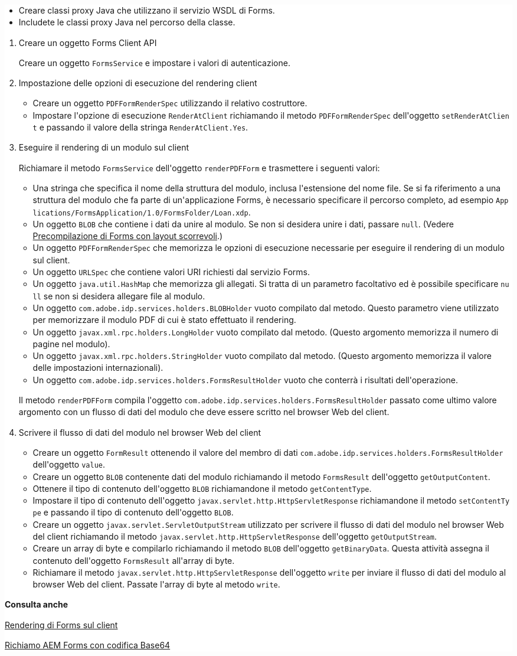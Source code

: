    * Creare classi proxy Java che utilizzano il servizio WSDL di Forms.
   * Includete le classi proxy Java nel percorso della classe.

1. Creare un oggetto Forms Client API

   Creare un oggetto `FormsService` e impostare i valori di autenticazione.

1. Impostazione delle opzioni di esecuzione del rendering client

   * Creare un oggetto `PDFFormRenderSpec` utilizzando il relativo costruttore.
   * Impostare l&#39;opzione di esecuzione `RenderAtClient` richiamando il metodo `PDFFormRenderSpec` dell&#39;oggetto `setRenderAtClient` e passando il valore della stringa `RenderAtClient.Yes`.

1. Eseguire il rendering di un modulo sul client

   Richiamare il metodo `FormsService` dell&#39;oggetto `renderPDFForm` e trasmettere i seguenti valori:

   * Una stringa che specifica il nome della struttura del modulo, inclusa l&#39;estensione del nome file. Se si fa riferimento a una struttura del modulo che fa parte di un&#39;applicazione Forms, è necessario specificare il percorso completo, ad esempio `Applications/FormsApplication/1.0/FormsFolder/Loan.xdp`.
   * Un oggetto `BLOB` che contiene i dati da unire al modulo. Se non si desidera unire i dati, passare `null`. (Vedere [Precompilazione di Forms con layout scorrevoli](/help/forms/developing/prepopulating-forms-flowable-layouts.md).)
   * Un oggetto `PDFFormRenderSpec` che memorizza le opzioni di esecuzione necessarie per eseguire il rendering di un modulo sul client.
   * Un oggetto `URLSpec` che contiene valori URI richiesti dal servizio Forms.
   * Un oggetto `java.util.HashMap` che memorizza gli allegati. Si tratta di un parametro facoltativo ed è possibile specificare `null` se non si desidera allegare file al modulo.
   * Un oggetto `com.adobe.idp.services.holders.BLOBHolder` vuoto compilato dal metodo. Questo parametro viene utilizzato per memorizzare il modulo PDF di cui è stato effettuato il rendering.
   * Un oggetto `javax.xml.rpc.holders.LongHolder` vuoto compilato dal metodo. (Questo argomento memorizza il numero di pagine nel modulo).
   * Un oggetto `javax.xml.rpc.holders.StringHolder` vuoto compilato dal metodo. (Questo argomento memorizza il valore delle impostazioni internazionali).
   * Un oggetto `com.adobe.idp.services.holders.FormsResultHolder` vuoto che conterrà i risultati dell&#39;operazione.

   Il metodo `renderPDFForm` compila l&#39;oggetto `com.adobe.idp.services.holders.FormsResultHolder` passato come ultimo valore argomento con un flusso di dati del modulo che deve essere scritto nel browser Web del client.

1. Scrivere il flusso di dati del modulo nel browser Web del client

   * Creare un oggetto `FormResult` ottenendo il valore del membro di dati `com.adobe.idp.services.holders.FormsResultHolder` dell&#39;oggetto `value`.
   * Creare un oggetto `BLOB` contenente dati del modulo richiamando il metodo `FormsResult` dell&#39;oggetto `getOutputContent`.
   * Ottenere il tipo di contenuto dell&#39;oggetto `BLOB` richiamandone il metodo `getContentType`.
   * Impostare il tipo di contenuto dell&#39;oggetto `javax.servlet.http.HttpServletResponse` richiamandone il metodo `setContentType` e passando il tipo di contenuto dell&#39;oggetto `BLOB`.
   * Creare un oggetto `javax.servlet.ServletOutputStream` utilizzato per scrivere il flusso di dati del modulo nel browser Web del client richiamando il metodo `javax.servlet.http.HttpServletResponse` dell&#39;oggetto `getOutputStream`.
   * Creare un array di byte e compilarlo richiamando il metodo `BLOB` dell&#39;oggetto `getBinaryData`. Questa attività assegna il contenuto dell&#39;oggetto `FormsResult` all&#39;array di byte.
   * Richiamare il metodo `javax.servlet.http.HttpServletResponse` dell&#39;oggetto `write` per inviare il flusso di dati del modulo al browser Web del client. Passate l&#39;array di byte al metodo `write`.

**Consulta anche**

[Rendering di Forms sul client](#rendering-forms-at-the-client)

[Richiamo  AEM Forms con codifica Base64](/help/forms/developing/invoking-aem-forms-using-web.md#invoking-aem-forms-using-base64-encoding)
